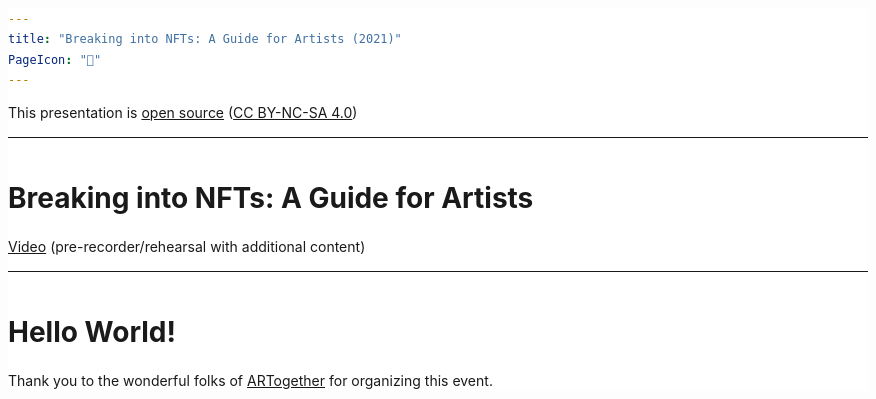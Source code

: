 ```yaml
---
title: "Breaking into NFTs: A Guide for Artists (2021)"
PageIcon: "🌠"
---
```


This presentation is [open source](https://github.com/mprimi/notes/tree/main/content/topics/breaking-into-nfts) ([CC BY-NC-SA 4.0](http://creativecommons.org/licenses/by-nc-sa/4.0))

---

# Breaking into NFTs: A Guide for Artists

[Video](https://youtu.be/BhKzb_VJ958) (pre-recorder/rehearsal with additional content)

---

# Hello World!

Thank you to the wonderful folks of [ARTogether](http://www.artogether.org/) for organizing this event.
